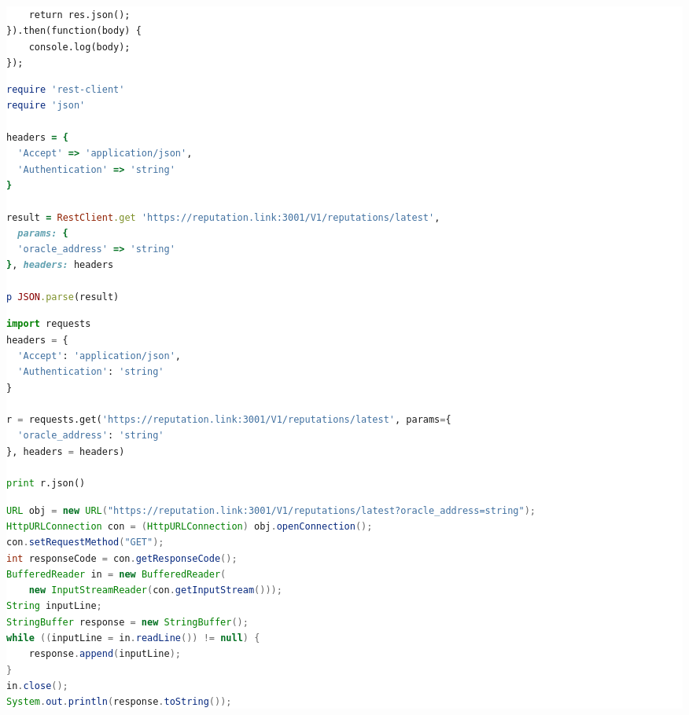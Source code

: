 ```javascript--nodejs
    return res.json();
}).then(function(body) {
    console.log(body);
});

```

```ruby
require 'rest-client'
require 'json'

headers = {
  'Accept' => 'application/json',
  'Authentication' => 'string'
}

result = RestClient.get 'https://reputation.link:3001/V1/reputations/latest',
  params: {
  'oracle_address' => 'string'
}, headers: headers

p JSON.parse(result)

```

```python
import requests
headers = {
  'Accept': 'application/json',
  'Authentication': 'string'
}

r = requests.get('https://reputation.link:3001/V1/reputations/latest', params={
  'oracle_address': 'string'
}, headers = headers)

print r.json()

```

```java
URL obj = new URL("https://reputation.link:3001/V1/reputations/latest?oracle_address=string");
HttpURLConnection con = (HttpURLConnection) obj.openConnection();
con.setRequestMethod("GET");
int responseCode = con.getResponseCode();
BufferedReader in = new BufferedReader(
    new InputStreamReader(con.getInputStream()));
String inputLine;
StringBuffer response = new StringBuffer();
while ((inputLine = in.readLine()) != null) {
    response.append(inputLine);
}
in.close();
System.out.println(response.toString());

```
